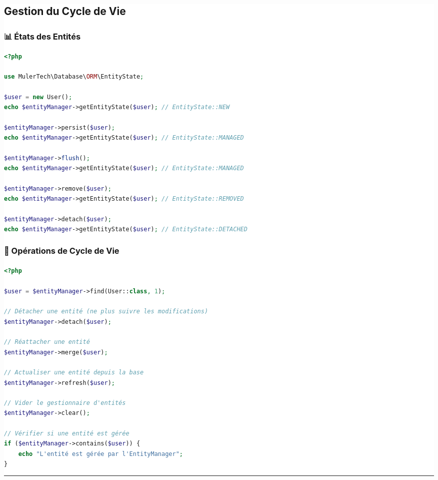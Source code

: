 
## Gestion du Cycle de Vie

### 📊 États des Entités

```php
<?php

use MulerTech\Database\ORM\EntityState;

$user = new User();
echo $entityManager->getEntityState($user); // EntityState::NEW

$entityManager->persist($user);
echo $entityManager->getEntityState($user); // EntityState::MANAGED

$entityManager->flush();
echo $entityManager->getEntityState($user); // EntityState::MANAGED

$entityManager->remove($user);
echo $entityManager->getEntityState($user); // EntityState::REMOVED

$entityManager->detach($user);
echo $entityManager->getEntityState($user); // EntityState::DETACHED
```

### 🔄 Opérations de Cycle de Vie

```php
<?php

$user = $entityManager->find(User::class, 1);

// Détacher une entité (ne plus suivre les modifications)
$entityManager->detach($user);

// Réattacher une entité
$entityManager->merge($user);

// Actualiser une entité depuis la base
$entityManager->refresh($user);

// Vider le gestionnaire d'entités
$entityManager->clear();

// Vérifier si une entité est gérée
if ($entityManager->contains($user)) {
    echo "L'entité est gérée par l'EntityManager";
}
```

---
